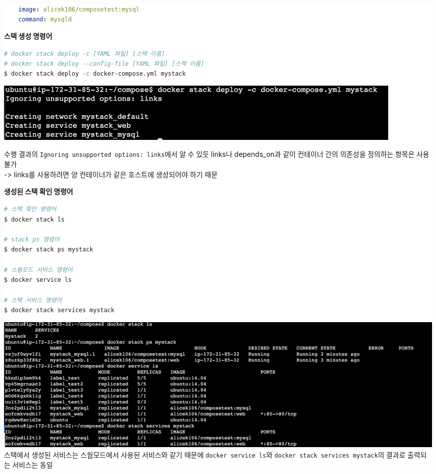 ```yml
    image: alicek106/composetest:mysql
    command: mysqld
```

**스택 생성 명령어**  
```sh
# docker stack deploy -c [YAML 파일] [스택 이름]
# docker stack deploy --config-file [YAML 파일] [스택 이름]
$ docker stack deploy -c docker-compose.yml mystack
```
![](/docker-compose/about-docker-compose/screenshots/docker_stack_deploy.png)

수행 결과의 `Ignoring unsupported options: links`에서 알 수 있듯 links나 depends_on과 같이 컨테이너 간의 의존성을 정의하는 항목은 사용 불가  
-> links를 사용하려면 양 컨테이너가 같은 호스트에 생성되어야 하기 때문  

**생성된 스택 확인 명령어**  
```sh
# 스택 확인 명령어
$ docker stack ls

# stack ps 명령어
$ docker stack ps mystack

# 스웜모드 서비스 명령어
$ docker service ls

# 스택 서비스 명령어
$ docker stack services mystack
```
![](/docker-compose/about-docker-compose/screenshots/docker_stack_ls_ps_service_ls.png)
스택에서 생성된 서비스는 스웜모드에서 사용된 서비스와 같기 때문에 `docker service ls`와 `docker stack services mystack`의 결과로 출력되는 서비스는 동일  
